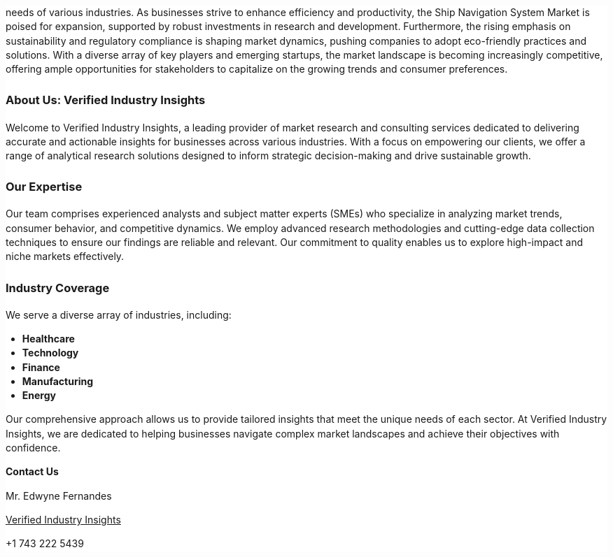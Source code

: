 needs of various industries. As businesses strive to enhance efficiency and productivity, the Ship Navigation System Market is poised for expansion, supported by robust investments in research and development. Furthermore, the rising emphasis on sustainability and regulatory compliance is shaping market dynamics, pushing companies to adopt eco-friendly practices and solutions. With a diverse array of key players and emerging startups, the market landscape is becoming increasingly competitive, offering ample opportunities for stakeholders to capitalize on the growing trends and consumer preferences.</p><h3>About Us: Verified Industry Insights</h3><p>Welcome to Verified Industry Insights, a leading provider of market research and consulting services dedicated to delivering accurate and actionable insights for businesses across various industries. With a focus on empowering our clients, we offer a range of analytical research solutions designed to inform strategic decision-making and drive sustainable growth.</p><h3>Our Expertise</h3><p>Our team comprises experienced analysts and subject matter experts (SMEs) who specialize in analyzing market trends, consumer behavior, and competitive dynamics. We employ advanced research methodologies and cutting-edge data collection techniques to ensure our findings are reliable and relevant. Our commitment to quality enables us to explore high-impact and niche markets effectively.</p><h3>Industry Coverage</h3><p>We serve a diverse array of industries, including:</p><ul><li><strong>Healthcare</strong></li><li><strong>Technology</strong></li><li><strong>Finance</strong></li><li><strong>Manufacturing</strong></li><li><strong>Energy</strong></li></ul><p>Our comprehensive approach allows us to provide tailored insights that meet the unique needs of each sector. At Verified Industry Insights, we are dedicated to helping businesses navigate complex market landscapes and achieve their objectives with confidence.</p><p><strong>Contact Us</strong></p><p>Mr. Edwyne Fernandes</p><p><a href="https://www.verifiedindustryinsights.com/">Verified Industry Insights</a></p><p>+1 743 222 5439</p>
